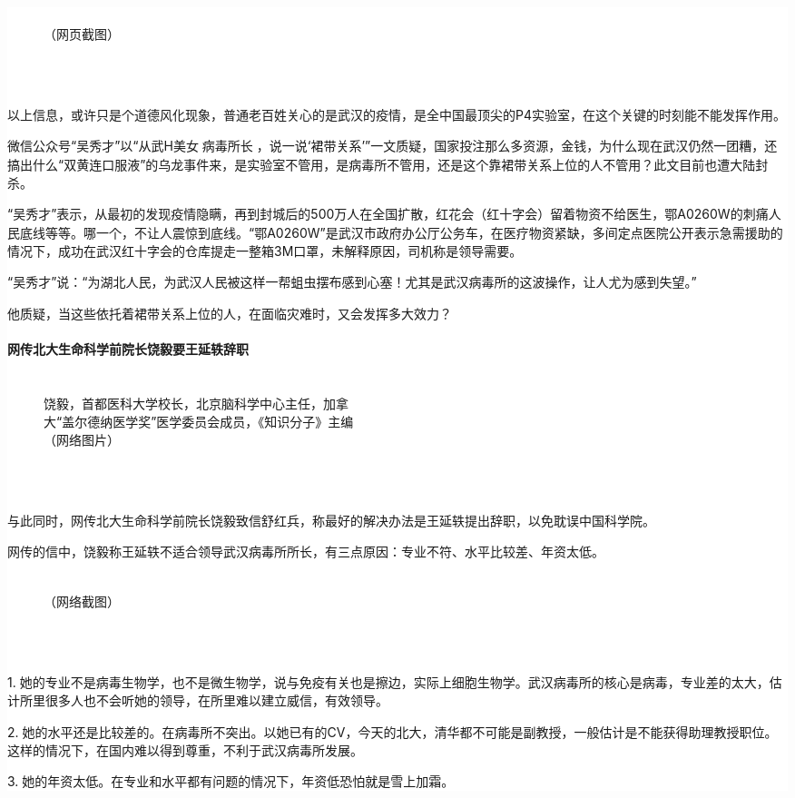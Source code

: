 <figure class="wp-caption aligncenter" id="attachment_11842539" style="width: 347px">
 <ok href="http://i.epochtimes.com/assets/uploads/2020/02/Screen-Shot-2020-02-03-at-5.26.06-PM.png">
  <img alt="" class="wp-image-11842539" src="http://i.epochtimes.com/assets/uploads/2020/02/Screen-Shot-2020-02-03-at-5.26.06-PM-600x699.png"/>
 </ok>
 <br/><figcaption class="wp-caption-text">
  （网页截图）
 </figcaption><br/>
</figure><br/>
<p>
 以上信息，或许只是个道德风化现象，普通老百姓关心的是武汉的疫情，是全中国最顶尖的P4实验室，在这个关键的时刻能不能发挥作用。
</p>
<p>
 微信公众号“吴秀才”以“从武H美女
 <ok href="https://www.epochtimes.com/gb/tag/%E7%97%85%E6%AF%92%E6%89%80%E9%95%BF.html">
  病毒所长
 </ok>
 ，说一说‘裙带关系’”一文质疑，国家投注那么多资源，金钱，为什么现在武汉仍然一团糟，还搞出什么“双黄连口服液”的乌龙事件来，是实验室不管用，是病毒所不管用，还是这个靠裙带关系上位的人不管用？此文目前也遭大陆封杀。
</p>
<p>
 “吴秀才”表示，从最初的发现疫情隐瞒，再到封城后的500万人在全国扩散，红花会（红十字会）留着物资不给医生，鄂A0260W的刺痛人民底线等等。哪一个，不让人震惊到底线。“鄂A0260W”是武汉市政府办公厅公务车，在医疗物资紧缺，多间定点医院公开表示急需援助的情况下，成功在武汉红十字会的仓库提走一整箱3M口罩，未解释原因，司机称是领导需要。
</p>
<p>
 “吴秀才”说：“为湖北人民，为武汉人民被这样一帮蛆虫摆布感到心塞！尤其是武汉病毒所的这波操作，让人尤为感到失望。”
</p>
<p>
 他质疑，当这些依托着裙带关系上位的人，在面临灾难时，又会发挥多大效力？
</p>
<h4>
 网传北大生命科学前院长饶毅要王延轶辞职
</h4>
<figure class="wp-caption aligncenter" id="attachment_11847642" style="width: 350px">
 <ok href="http://i.epochtimes.com/assets/uploads/2020/02/348f3093bba845e0a4c09be6b67fa9ba.jpeg">
  <img alt="" class="wp-image-11847642" src="http://i.epochtimes.com/assets/uploads/2020/02/348f3093bba845e0a4c09be6b67fa9ba-600x410.jpeg"/>
 </ok>
 <br/><figcaption class="wp-caption-text">
  饶毅，首都医科大学校长，北京脑科学中心主任，加拿大“盖尔德纳医学奖”医学委员会成员，《知识分子》主编（网络图片）
 </figcaption><br/>
</figure><br/>
<p>
 与此同时，网传北大生命科学前院长饶毅致信舒红兵，称最好的解决办法是王延轶提出辞职，以免耽误中国科学院。
</p>
<p>
 网传的信中，饶毅称王延轶不适合领导武汉病毒所所长，有三点原因：专业不符、水平比较差、年资太低。
</p>
<figure class="wp-caption aligncenter" id="attachment_11847590" style="width: 381px">
 <ok href="http://i.epochtimes.com/assets/uploads/2020/02/586270ed0f054c88807808f3b0117cd0.jpeg">
  <img alt="" class="wp-image-11847590" src="http://i.epochtimes.com/assets/uploads/2020/02/586270ed0f054c88807808f3b0117cd0.jpeg"/>
 </ok>
 <br/><figcaption class="wp-caption-text">
  （网络截图）
 </figcaption><br/>
</figure><br/>
<p>
 1. 她的专业不是病毒生物学，也不是微生物学，说与免疫有关也是擦边，实际上细胞生物学。武汉病毒所的核心是病毒，专业差的太大，估计所里很多人也不会听她的领导，在所里难以建立威信，有效领导。
</p>
<p>
 2. 她的水平还是比较差的。在病毒所不突出。以她已有的CV，今天的北大，清华都不可能是副教授，一般估计是不能获得助理教授职位。这样的情况下，在国内难以得到尊重，不利于武汉病毒所发展。
</p>
<p>
 3. 她的年资太低。在专业和水平都有问题的情况下，年资低恐怕就是雪上加霜。